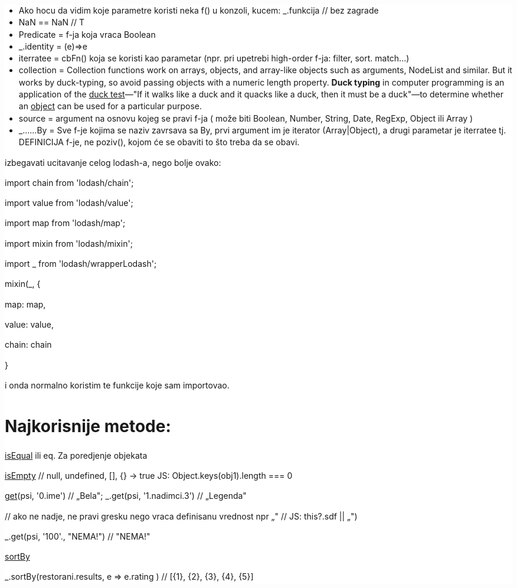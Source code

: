 - Ako hocu da vidim koje parametre koristi neka f() u konzoli, kucem: \_.funkcija // bez zagrade
- NaN == NaN // T
- Predicate = f-ja koja vraca Boolean
- \_.identity = (e)=\>e
- iterratee = cbFn() koja se koristi kao parametar (npr. pri upetrebi high-order f-ja: filter, sort. match...)
- collection = Collection functions work on arrays, objects, and array-like objects such as arguments, NodeList and similar. But it works by duck-typing, so avoid passing objects with a numeric length property. **Duck typing** in computer programming is an application of the [duck test](https://en.wikipedia.org/wiki/Duck_test)—"If it walks like a duck and it quacks like a duck, then it must be a duck"—to determine whether an [object](https://en.wikipedia.org/wiki/Object_(computer_science)) can be used for a particular purpose.
- source = argument na osnovu kojeg se pravi f-ja ( može biti Boolean, Number, String, Date, RegExp, Object ili Array )
- \_......By = Sve f-je kojima se naziv zavrsava sa By, prvi argument im je iterator (Array|Object), a drugi parametar je iterratee tj. DEFINICIJA f-je, ne poziv(), kojom će se obaviti to što treba da se obavi.



izbegavati ucitavanje celog lodash-a, nego bolje ovako:

import chain from 'lodash/chain';

import value from 'lodash/value';

import map from 'lodash/map';

import mixin from 'lodash/mixin';

import \_ from 'lodash/wrapperLodash';

mixin(\_, {

map: map,

value: value,

chain: chain

}

i onda normalno koristim te funkcije koje sam importovao.

# Najkorisnije metode:

[isEqual](#_heading=h.1ksv4uv) ili eq. Za poredjenje objekata

[isEmpty](#_heading=h.35nkun2) // null, undefined, [], {} → true JS: Object.keys(obj1).length === 0

[get](#_heading=h.z337ya)(psi, '0.ime') // „Bela"; \_.get(psi, '1.nadimci.3') // „Legenda"

// ako ne nadje, ne pravi gresku nego vraca definisanu vrednost npr „" // JS: this?.sdf || „")

\_.get(psi, '100'., "NEMA!") // "NEMA!"

[sortBy](#_heading=h.3rdcrjn)

\_.sortBy(restorani.results, e =\> e.rating ) // [{1}, {2}, {3}, {4}, {5}]
